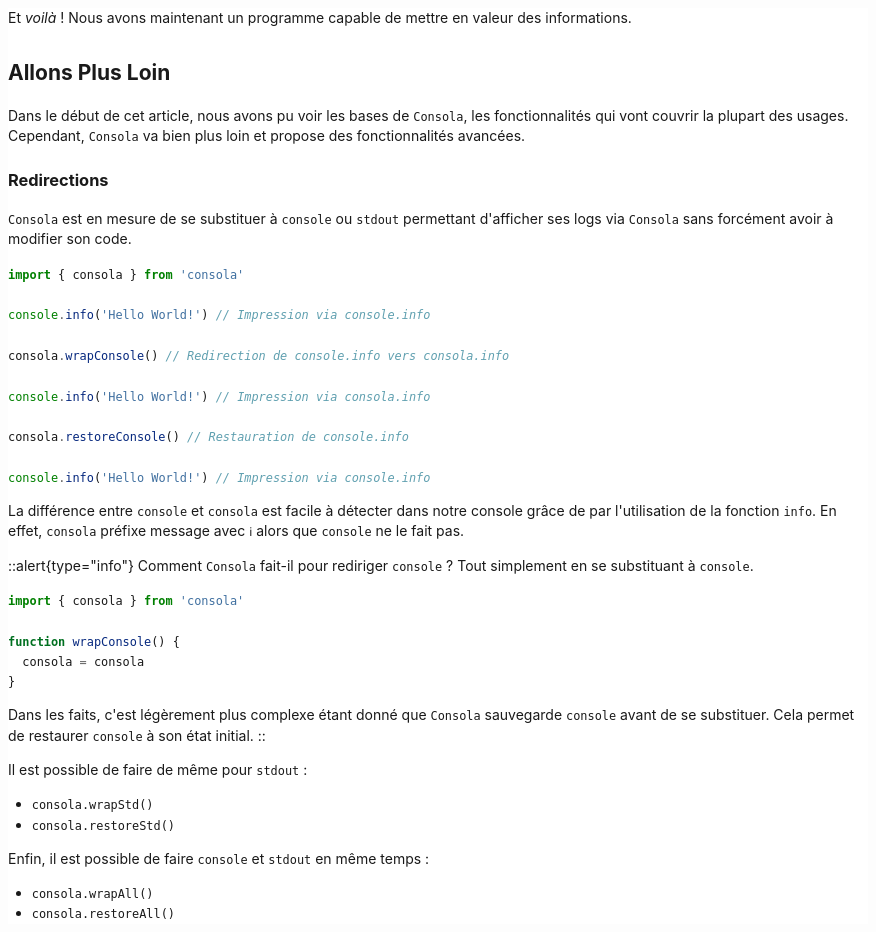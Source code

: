 Et _voilà_ ! Nous avons maintenant un programme capable de mettre en valeur des informations.

## Allons Plus Loin

Dans le début de cet article, nous avons pu voir les bases de `Consola`, les fonctionnalités qui vont couvrir la plupart des usages. Cependant, `Consola` va bien plus loin et propose des fonctionnalités avancées.

### Redirections

`Consola` est en mesure de se substituer à `console` ou `stdout` permettant d'afficher ses logs via `Consola` sans forcément avoir à modifier son code.

```typescript [src/redirect.ts]
import { consola } from 'consola'

console.info('Hello World!') // Impression via console.info

consola.wrapConsole() // Redirection de console.info vers consola.info

console.info('Hello World!') // Impression via consola.info

consola.restoreConsole() // Restauration de console.info

console.info('Hello World!') // Impression via console.info
```

La différence entre `console` et `consola` est facile à détecter dans notre console grâce de par l'utilisation de la fonction `info`. En effet, `consola` préfixe message avec `ℹ️` alors que `console` ne le fait pas.

::alert{type="info"}
Comment `Consola` fait-il pour rediriger `console` ? Tout simplement en se substituant à `console`.

```typescript
import { consola } from 'consola'

function wrapConsole() {
  consola = consola
}
```

Dans les faits, c'est légèrement plus complexe étant donné que `Consola` sauvegarde `console` avant de se substituer. Cela permet de restaurer `console` à son état initial.
::

Il est possible de faire de même pour `stdout` :

- `consola.wrapStd()`
- `consola.restoreStd()`

Enfin, il est possible de faire `console` et `stdout` en même temps :

- `consola.wrapAll()`
- `consola.restoreAll()`
